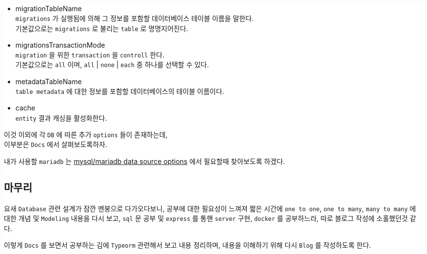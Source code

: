 - migrationTableName  
`migrations` 가 실행됨에 의해 그 정보를 포함할 데이터베이스 테이블 이름을 말한다.  
기본값으로는 `migrations` 로 불리는 `table` 로 명명지어진다.

- migrationsTransactionMode  
`migration` 을 위한 `transaction` 을 `controll` 한다.  
기본값으로는 `all` 이며, `all` | `none` | `each` 중 하나를 선택할 수 있다.

- metadataTableName  
`table metadata` 에 대한 정보를 포함할 데이터베이스의 테이블 이름이다.

- cache  
`entity` 결과 캐싱을 활성화한다.  


이것 이외에 각 `DB` 에 따른 추가 `options` 들이 존재하는데,  
이부분은 `Docs` 에서 살펴보도록하자.

내가 사용할 `mariadb` 는 [mysql/mariadb data source options](https://typeorm.io/data-source-options) 에서 필요할때 찾아보도록 하겠다.

## 마무리

요새 `Database` 관련 설계가 잠깐 멘붕으로 다가오다보니, 공부에 대한 필요성이 느껴져 짧은 시간에 `one to one`, `one to many`, `many to many` 에 대한 개념 및 `Modeling` 내용을 다시 보고, `sql` 문 공부 및 `express` 를 통핸 `server` 구현, `docker` 를 공부하느라, 따로 블로그 작성에 소홀했던것 같다.

이렇게 `Docs` 를 보면서 공부하는 김에 `Typeorm` 관련해서 보고 내용 정리하며, 내용을 이해하기 위해 다시 `Blog` 를 작성하도록 한다.
